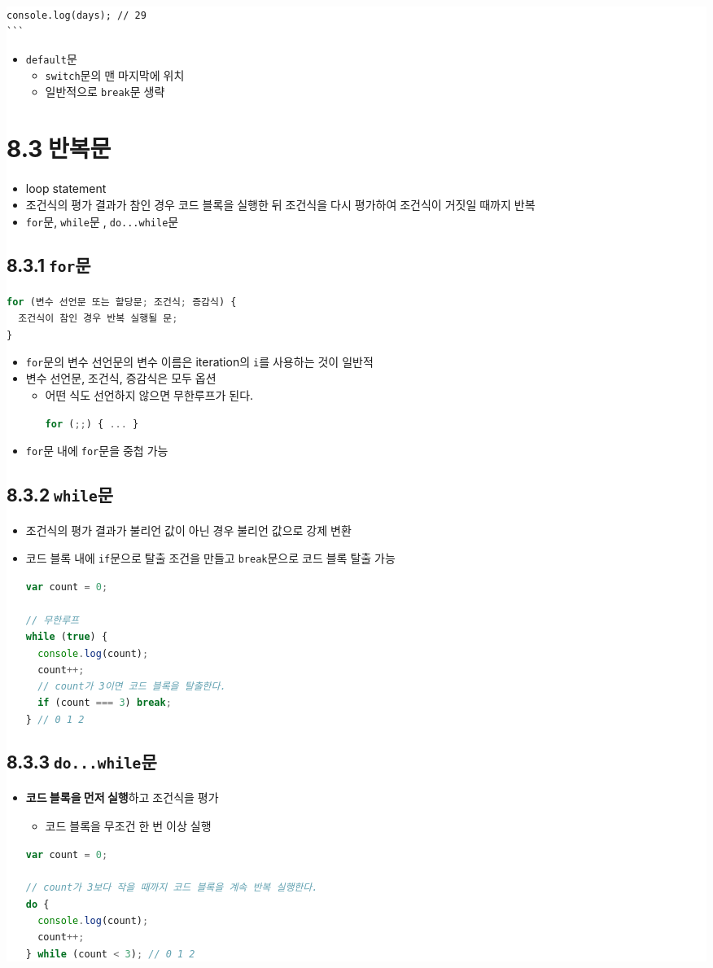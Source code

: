     console.log(days); // 29
    ```

- `default`문
  - `switch`문의 맨 마지막에 위치
  - 일반적으로 `break`문 생략

# 8.3 반복문

- loop statement
- 조건식의 평가 결과가 참인 경우 코드 블록을 실행한 뒤 조건식을 다시 평가하여 조건식이 거짓일 때까지 반복
- `for`문, `while`문 , `do...while`문

## 8.3.1 `for`문

```jsx
for (변수 선언문 또는 할당문; 조건식; 증감식) {
  조건식이 참인 경우 반복 실행될 문;
}
```

- `for`문의 변수 선언문의 변수 이름은 iteration의 `i`를 사용하는 것이 일반적
- 변수 선언문, 조건식, 증감식은 모두 옵션
  - 어떤 식도 선언하지 않으면 무한루프가 된다.
    ```jsx
    for (;;) { ... }
    ```
- `for`문 내에 `for`문을 중첩 가능

## 8.3.2 `while`문

- 조건식의 평가 결과가 불리언 값이 아닌 경우 불리언 값으로 강제 변환
- 코드 블록 내에 `if`문으로 탈출 조건을 만들고 `break`문으로 코드 블록 탈출 가능

  ```jsx
  var count = 0;

  // 무한루프
  while (true) {
    console.log(count);
    count++;
    // count가 3이면 코드 블록을 탈출한다.
    if (count === 3) break;
  } // 0 1 2
  ```

## 8.3.3 `do...while`문

- **코드 블록을 먼저 실행**하고 조건식을 평가

  - 코드 블록을 무조건 한 번 이상 실행

  ```jsx
  var count = 0;

  // count가 3보다 작을 때까지 코드 블록을 계속 반복 실행한다.
  do {
    console.log(count);
    count++;
  } while (count < 3); // 0 1 2
  ```
